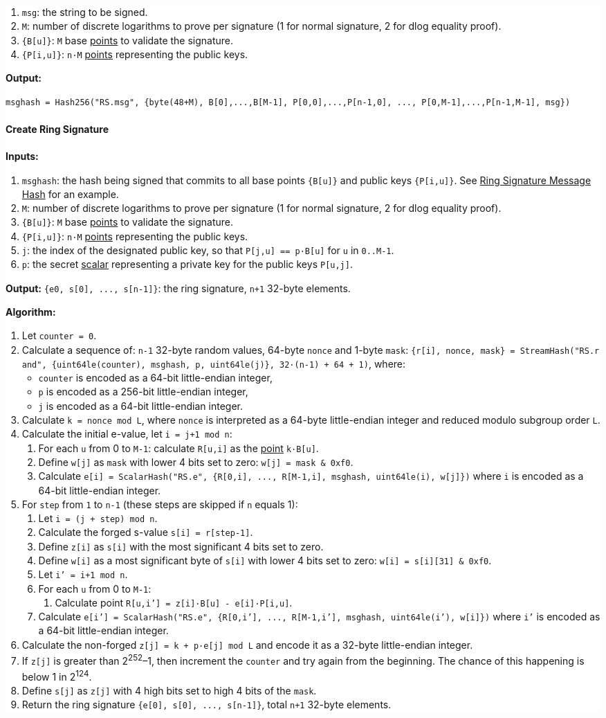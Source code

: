1. `msg`: the string to be signed.
2. `M`: number of discrete logarithms to prove per signature (1 for normal signature, 2 for dlog equality proof).
3. `{B[u]}`: `M` base [points](#point) to validate the signature.
4. `{P[i,u]}`: `n·M` [points](#point) representing the public keys.

**Output:**

    msghash = Hash256("RS.msg", {byte(48+M), B[0],...,B[M-1], P[0,0],...,P[n-1,0], ..., P[0,M-1],...,P[n-1,M-1], msg})


#### Create Ring Signature

**Inputs:**

1. `msghash`: the hash being signed that commits to all base points `{B[u]}` and public keys `{P[i,u]}`. See [Ring Signature Message Hash](#ring-signature-message-hash) for an example.
2. `M`: number of discrete logarithms to prove per signature (1 for normal signature, 2 for dlog equality proof).
3. `{B[u]}`: `M` base [points](#point) to validate the signature.
4. `{P[i,u]}`: `n·M` [points](#point) representing the public keys.
5. `j`: the index of the designated public key, so that `P[j,u] == p·B[u]` for `u` in `0..M-1`.
6. `p`: the secret [scalar](#scalar) representing a private key for the public keys `P[u,j]`.

**Output:** `{e0, s[0], ..., s[n-1]}`: the ring signature, `n+1` 32-byte elements.

**Algorithm:**

1. Let `counter = 0`.
2. Calculate a sequence of: `n-1` 32-byte random values, 64-byte `nonce` and 1-byte `mask`: `{r[i], nonce, mask} = StreamHash("RS.rand", {uint64le(counter), msghash, p, uint64le(j)}, 32·(n-1) + 64 + 1)`, where:
    * `counter` is encoded as a 64-bit little-endian integer,
    * `p` is encoded as a 256-bit little-endian integer,
    * `j` is encoded as a 64-bit little-endian integer.
3. Calculate `k = nonce mod L`, where `nonce` is interpreted as a 64-byte little-endian integer and reduced modulo subgroup order `L`.
4. Calculate the initial e-value, let `i = j+1 mod n`:
    1. For each `u` from 0 to `M-1`: calculate `R[u,i]` as the [point](#point) `k·B[u]`.
    2. Define `w[j]` as `mask` with lower 4 bits set to zero: `w[j] = mask & 0xf0`.
    3. Calculate `e[i] = ScalarHash("RS.e", {R[0,i], ..., R[M-1,i], msghash, uint64le(i), w[j]})` where `i` is encoded as a 64-bit little-endian integer.
5. For `step` from `1` to `n-1` (these steps are skipped if `n` equals 1):
    1. Let `i = (j + step) mod n`.
    2. Calculate the forged s-value `s[i] = r[step-1]`.
    3. Define `z[i]` as `s[i]` with the most significant 4 bits set to zero.
    4. Define `w[i]` as a most significant byte of `s[i]` with lower 4 bits set to zero: `w[i] = s[i][31] & 0xf0`.
    5. Let `i’ = i+1 mod n`.
    6. For each `u` from 0 to `M-1`:
        1. Calculate point `R[u,i’] = z[i]·B[u] - e[i]·P[i,u]`.
    7. Calculate `e[i’] = ScalarHash("RS.e", {R[0,i’], ..., R[M-1,i’], msghash, uint64le(i’), w[i]})` where `i’` is encoded as a 64-bit little-endian integer.
6. Calculate the non-forged `z[j] = k + p·e[j] mod L` and encode it as a 32-byte little-endian integer.
7. If `z[j]` is greater than 2<sup>252</sup>–1, then increment the `counter` and try again from the beginning. The chance of this happening is below 1 in 2<sup>124</sup>.
8. Define `s[j]` as `z[j]` with 4 high bits set to high 4 bits of the `mask`.
9. Return the ring signature `{e[0], s[0], ..., s[n-1]}`, total `n+1` 32-byte elements.
